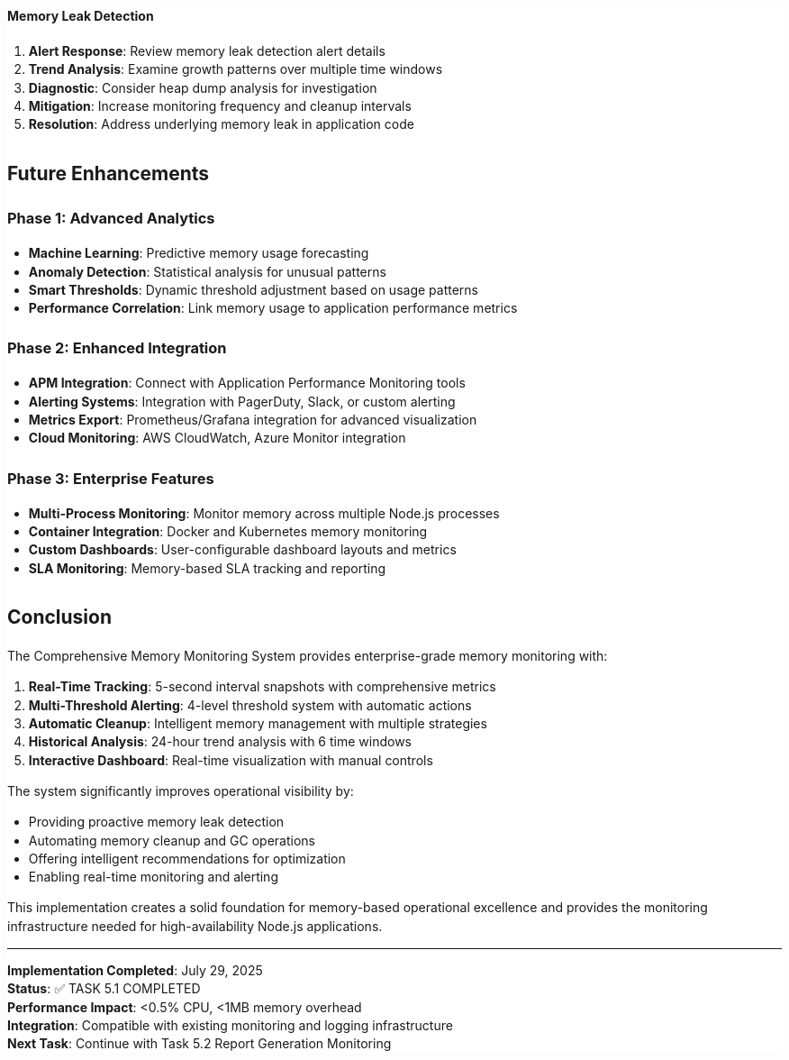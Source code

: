 #### Memory Leak Detection
1. **Alert Response**: Review memory leak detection alert details
2. **Trend Analysis**: Examine growth patterns over multiple time windows
3. **Diagnostic**: Consider heap dump analysis for investigation
4. **Mitigation**: Increase monitoring frequency and cleanup intervals
5. **Resolution**: Address underlying memory leak in application code

## Future Enhancements

### Phase 1: Advanced Analytics
- **Machine Learning**: Predictive memory usage forecasting
- **Anomaly Detection**: Statistical analysis for unusual patterns
- **Smart Thresholds**: Dynamic threshold adjustment based on usage patterns
- **Performance Correlation**: Link memory usage to application performance metrics

### Phase 2: Enhanced Integration
- **APM Integration**: Connect with Application Performance Monitoring tools
- **Alerting Systems**: Integration with PagerDuty, Slack, or custom alerting
- **Metrics Export**: Prometheus/Grafana integration for advanced visualization
- **Cloud Monitoring**: AWS CloudWatch, Azure Monitor integration

### Phase 3: Enterprise Features
- **Multi-Process Monitoring**: Monitor memory across multiple Node.js processes
- **Container Integration**: Docker and Kubernetes memory monitoring
- **Custom Dashboards**: User-configurable dashboard layouts and metrics
- **SLA Monitoring**: Memory-based SLA tracking and reporting

## Conclusion

The Comprehensive Memory Monitoring System provides enterprise-grade memory monitoring with:

1. **Real-Time Tracking**: 5-second interval snapshots with comprehensive metrics
2. **Multi-Threshold Alerting**: 4-level threshold system with automatic actions
3. **Automatic Cleanup**: Intelligent memory management with multiple strategies
4. **Historical Analysis**: 24-hour trend analysis with 6 time windows
5. **Interactive Dashboard**: Real-time visualization with manual controls

The system significantly improves operational visibility by:
- Providing proactive memory leak detection
- Automating memory cleanup and GC operations
- Offering intelligent recommendations for optimization
- Enabling real-time monitoring and alerting

This implementation creates a solid foundation for memory-based operational excellence and provides the monitoring infrastructure needed for high-availability Node.js applications.

---

**Implementation Completed**: July 29, 2025  
**Status**: ✅ TASK 5.1 COMPLETED  
**Performance Impact**: <0.5% CPU, <1MB memory overhead  
**Integration**: Compatible with existing monitoring and logging infrastructure  
**Next Task**: Continue with Task 5.2 Report Generation Monitoring 
